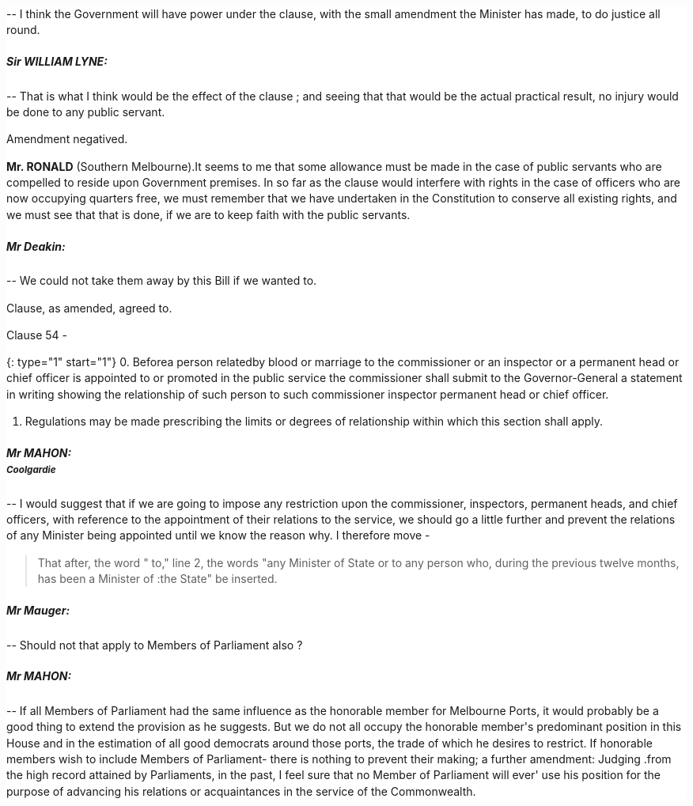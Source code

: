 -- I think the Government will have power under the clause, with the small amendment the Minister has made, to do justice all round. 

##### Sir WILLIAM LYNE:

-- That is what I think would be the effect of the clause ; and seeing that that would be the actual practical result, no injury would be done to any public servant. 

Amendment negatived. 


 **Mr. RONALD** (Southern Melbourne).It seems to me that some allowance must be made in the case of public servants who are compelled to reside upon Government premises. In so far as the clause would interfere with rights in the case of officers who are now occupying quarters free, we must remember that we have undertaken in the Constitution to conserve all existing rights, and we must see that that is done, if we are to keep faith with the public servants. 

##### Mr Deakin:

-- We could not take them away by this Bill if we wanted to. 

Clause, as amended, agreed to. 

Clause 54 - 

{: type="1" start="1"}
0. Beforea person relatedby blood or marriage to the commissioner or an inspector or a permanent head or chief officer is appointed to or promoted in the public service the commissioner shall submit to the Governor-General a statement in writing showing the relationship of such person to such commissioner inspector permanent head or chief officer. 
1. Regulations may be made prescribing the limits or degrees of relationship within which this section shall apply. 

##### Mr MAHON:<br><small class="text-muted">Coolgardie</small>

-- I would suggest that if we are going to impose any restriction upon the commissioner, inspectors, permanent heads, and chief officers, with reference to the appointment of their relations to the service, we should go a little further and prevent the relations of any Minister being appointed until we know the reason why. I therefore move - 

  >That after, the word " to," line 2, the words "any Minister of State or to any person who, during the previous twelve months, has been a Minister of :the State" be inserted. 

##### Mr Mauger:

-- Should not that apply to Members of Parliament also ? 

##### Mr MAHON:

-- If all Members of Parliament had the same influence as the honorable member for Melbourne Ports, it would probably be a good thing to extend the provision as he suggests. But we do not all occupy the honorable member's predominant position in this House and in the estimation of all good democrats around those ports, the trade of which he desires to restrict. If honorable members wish to include Members of Parliament- there  is nothing to prevent their making; a further amendment: Judging .from the high record attained by Parliaments, in the past, I feel sure that no Member of Parliament will ever' use his position for the purpose of advancing his relations or acquaintances in the service of the Commonwealth. 
